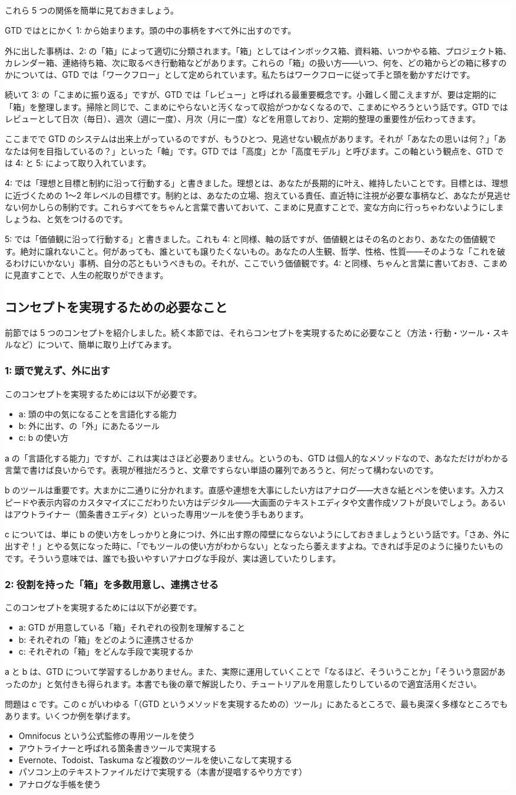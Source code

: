 これら 5 つの関係を簡単に見ておきましょう。

GTD ではとにかく 1: から始まります。頭の中の事柄をすべて外に出すのです。

外に出した事柄は、2: の「箱」によって適切に分類されます。「箱」としてはインボックス箱、資料箱、いつかやる箱、プロジェクト箱、カレンダー箱、連絡待ち箱、次に取るべき行動箱などがあります。これらの「箱」の扱い方――いつ、何を、どの箱からどの箱に移すのかについては、GTD では「ワークフロー」として定められています。私たちはワークフローに従って手と頭を動かすだけです。

続いて 3: の「こまめに振り返る」ですが、GTD では「レビュー」と呼ばれる最重要概念です。小難しく聞こえますが、要は定期的に「箱」を整理します。掃除と同じで、こまめにやらないと汚くなって収拾がつかなくなるので、こまめにやろうという話です。GTD ではレビューとして日次（毎日）、週次（週に一度）、月次（月に一度）などを用意しており、定期的整理の重要性が伝わってきます。

ここまでで GTD のシステムは出来上がっているのですが、もうひとつ、見逃せない観点があります。それが「あなたの思いは何？」「あなたは何を目指しているの？」といった「軸」です。GTD では「高度」とか「高度モデル」と呼びます。この軸という観点を、GTD では 4: と 5: によって取り入れています。

4: では「理想と目標と制約に沿って行動する」と書きました。理想とは、あなたが長期的に叶え、維持したいことです。目標とは、理想に近づくための 1～2 年レベルの目標です。制約とは、あなたの立場、抱えている責任、直近特に注視が必要な事柄など、あなたが見逃せない何かしらの制約です。これらすべてをちゃんと言葉で書いておいて、こまめに見直すことで、変な方向に行っちゃわないようにしましょうね、と気をつけるのです。

5: では「価値観に沿って行動する」と書きました。これも 4: と同様、軸の話ですが、価値観とはその名のとおり、あなたの価値観です。絶対に譲れないこと。何があっても、誰といても譲りたくないもの。あなたの人生観、哲学、性格、性質――そのような「これを破るわけにいかない」事柄、自分の芯ともいうべきもの。それが、ここでいう価値観です。4: と同様、ちゃんと言葉に書いておき、こまめに見直すことで、人生の舵取りができます。

## コンセプトを実現するための必要なこと

前節では 5 つのコンセプトを紹介しました。続く本節では、それらコンセプトを実現するために必要なこと（方法・行動・ツール・スキルなど）について、簡単に取り上げてみます。

### 1: 頭で覚えず、外に出す

このコンセプトを実現するためには以下が必要です。

-   a: 頭の中の気になることを言語化する能力
-   b: 外に出す、の「外」にあたるツール
-   c: b の使い方

a の「言語化する能力」ですが、これは実はさほど必要ありません。というのも、GTD は個人的なメソッドなので、あなただけがわかる言葉で書けば良いからです。表現が稚拙だろうと、文章ですらない単語の羅列であろうと、何だって構わないのです。

b のツールは重要です。大まかに二通りに分かれます。直感や連想を大事にしたい方はアナログ――大きな紙とペンを使います。入力スピードや表示内容のカスタマイズにこだわりたい方はデジタル――大画面のテキストエディタや文書作成ソフトが良いでしょう。あるいはアウトライナー（箇条書きエディタ）といった専用ツールを使う手もあります。

c については、単に b の使い方をしっかりと身につけ、外に出す際の障壁にならないようにしておきましょうという話です。「さあ、外に出すぞ！」とやる気になった時に、「でもツールの使い方がわからない」となったら萎えますよね。できれば手足のように操りたいものです。そういう意味では、誰でも扱いやすいアナログな手段が、実は適していたりします。

### 2: 役割を持った「箱」を多数用意し、連携させる

このコンセプトを実現するためには以下が必要です。

-   a: GTD が用意している「箱」それぞれの役割を理解すること
-   b: それぞれの「箱」をどのように連携させるか
-   c: それぞれの「箱」をどんな手段で実現するか

a と b は、GTD について学習するしかありません。また、実際に運用していくことで「なるほど、そういうことか」「そういう意図があったのか」と気付きも得られます。本書でも後の章で解説したり、チュートリアルを用意したりしているので適宜活用ください。

問題は c です。この c がいわゆる「（GTD というメソッドを実現するための）ツール」にあたるところで、最も奥深く多様なところでもあります。いくつか例を挙げます。

-   Omnifocus という公式監修の専用ツールを使う
-   アウトライナーと呼ばれる箇条書きツールで実現する
-   Evernote、Todoist、Taskuma など複数のツールを使いこなして実現する
-   パソコン上のテキストファイルだけで実現する（本書が提唱するやり方です）
-   アナログな手帳を使う
